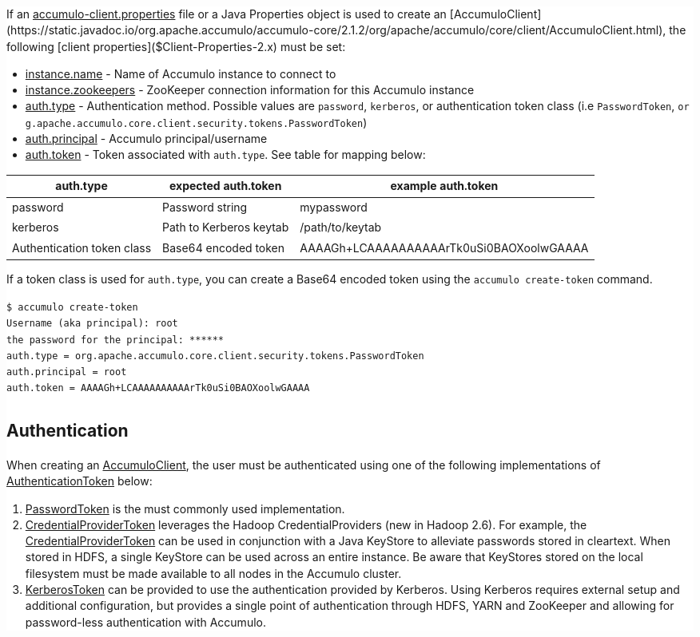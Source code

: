 
If an [accumulo-client.properties]($Configuration-Files#accumulo-clientproperties) file or a Java Properties object is used to create an [AccumuloClient](https://static.javadoc.io/org.apache.accumulo/accumulo-core/2.1.2/org/apache/accumulo/core/client/AccumuloClient.html), the following [client properties]($Client-Properties-2.x) must be set:

*   [instance.name](%Client-Properties-2.x#instance_name) - Name of Accumulo instance to connect to
*   [instance.zookeepers]($Client-Properties-2.x#instance_zookeepers) - ZooKeeper connection information for this Accumulo instance
*   [auth.type]($Client-Properties-2.x#auth_type) - Authentication method. Possible values are `password`, `kerberos`, or authentication token class (i.e `PasswordToken`, `org.apache.accumulo.core.client.security.tokens.PasswordToken`)
*   [auth.principal]($Client-Properties-2.x#auth_principal) - Accumulo principal/username
*   [auth.token]($Client-Properties-2.x#auth_token) - Token associated with `auth.type`. See table for mapping below:

| auth.type | expected auth.token | example auth.token |
| --- | --- | --- |
| password | Password string | mypassword |
| kerberos | Path to Kerberos keytab | /path/to/keytab |
| Authentication token class | Base64 encoded token | AAAAGh+LCAAAAAAAAAArTk0uSi0BAOXoolwGAAAA |

If a token class is used for `auth.type`, you can create a Base64 encoded token using the `accumulo create-token` command.

```
$ accumulo create-token
Username (aka principal): root
the password for the principal: ******
auth.type = org.apache.accumulo.core.client.security.tokens.PasswordToken
auth.principal = root
auth.token = AAAAGh+LCAAAAAAAAAArTk0uSi0BAOXoolwGAAAA
```

Authentication
--------------

When creating an [AccumuloClient](https://static.javadoc.io/org.apache.accumulo/accumulo-core/2.1.2/org/apache/accumulo/core/client/AccumuloClient.html), the user must be authenticated using one of the following implementations of [AuthenticationToken](https://static.javadoc.io/org.apache.accumulo/accumulo-core/2.1.2/org/apache/accumulo/core/client/security/tokens/AuthenticationToken.html) below:

1.  [PasswordToken](https://static.javadoc.io/org.apache.accumulo/accumulo-core/2.1.2/org/apache/accumulo/core/client/security/tokens/PasswordToken.html) is the must commonly used implementation.
2.  [CredentialProviderToken](https://static.javadoc.io/org.apache.accumulo/accumulo-core/2.1.2/org/apache/accumulo/core/client/security/tokens/CredentialProviderToken.html) leverages the Hadoop CredentialProviders (new in Hadoop 2.6). For example, the [CredentialProviderToken](https://static.javadoc.io/org.apache.accumulo/accumulo-core/2.1.2/org/apache/accumulo/core/client/security/tokens/CredentialProviderToken.html) can be used in conjunction with a Java KeyStore to alleviate passwords stored in cleartext. When stored in HDFS, a single KeyStore can be used across an entire instance. Be aware that KeyStores stored on the local filesystem must be made available to all nodes in the Accumulo cluster.
3.  [KerberosToken](https://static.javadoc.io/org.apache.accumulo/accumulo-core/2.1.2/org/apache/accumulo/core/client/security/tokens/KerberosToken.html) can be provided to use the authentication provided by Kerberos. Using Kerberos requires external setup and additional configuration, but provides a single point of authentication through HDFS, YARN and ZooKeeper and allowing for password-less authentication with Accumulo.
